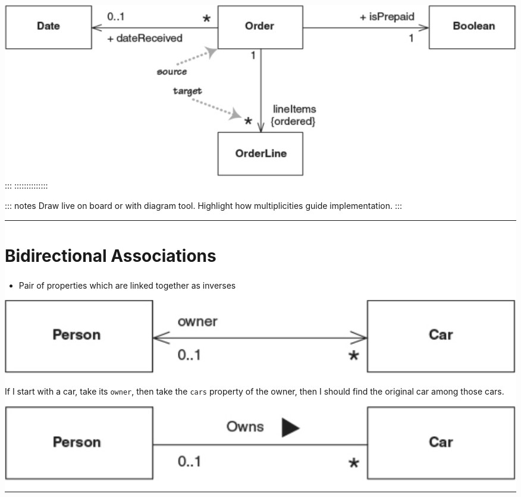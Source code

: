 ![Associations](images/order-using-associations.png)
:::
::::::::::::::




::: notes
Draw live on board or with diagram tool. Highlight how multiplicities guide implementation.
:::

---

# Bidirectional Associations

- Pair of properties which are linked together as inverses

![A bidirectional association](images/bidirectional.png)

If I start with a car, take its `owner`, then take the `cars` property of the owner,
then I should find the original car among those cars.

![Another way to show a bidirectional association](images/bidirectional-2.png)

---
